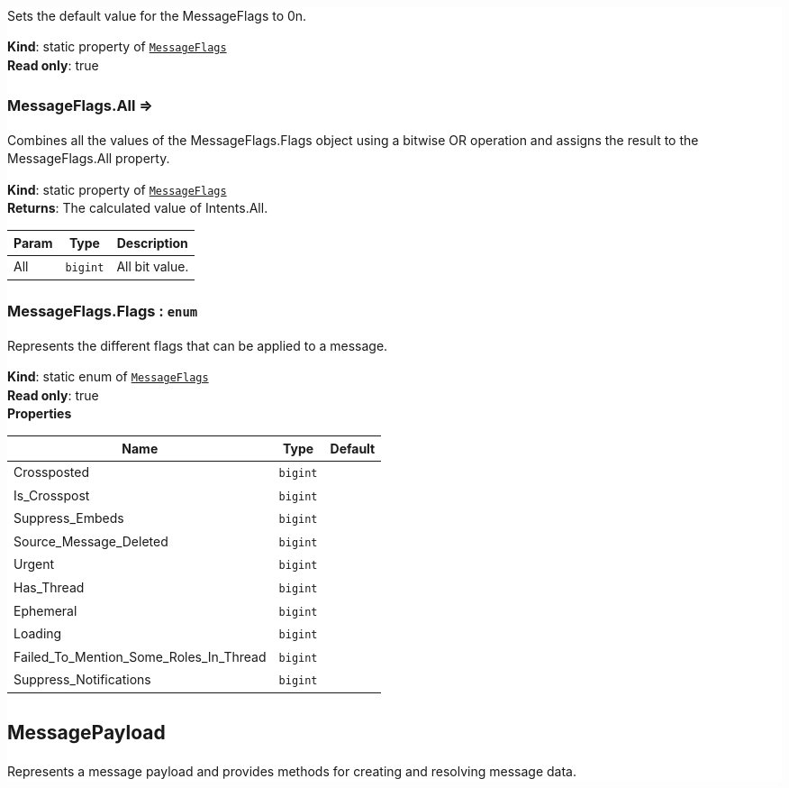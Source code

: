 Sets the default value for the MessageFlags to 0n.

**Kind**: static property of [<code>MessageFlags</code>](#MessageFlags)  
**Read only**: true  
<a name="MessageFlags.All"></a>

### MessageFlags.All ⇒

Combines all the values of the MessageFlags.Flags object using a bitwise OR operation
and assigns the result to the MessageFlags.All property.

**Kind**: static property of [<code>MessageFlags</code>](#MessageFlags)  
**Returns**: The calculated value of Intents.All.

| Param | Type                | Description    |
| ----- | ------------------- | -------------- |
| All   | <code>bigint</code> | All bit value. |

<a name="MessageFlags.Flags"></a>

### MessageFlags.Flags : <code>enum</code>

Represents the different flags that can be applied to a message.

**Kind**: static enum of [<code>MessageFlags</code>](#MessageFlags)  
**Read only**: true  
**Properties**

| Name                                   | Type                | Default       |
| -------------------------------------- | ------------------- | ------------- |
| Crossposted                            | <code>bigint</code> | <code></code> |
| Is_Crosspost                           | <code>bigint</code> | <code></code> |
| Suppress_Embeds                        | <code>bigint</code> | <code></code> |
| Source_Message_Deleted                 | <code>bigint</code> | <code></code> |
| Urgent                                 | <code>bigint</code> | <code></code> |
| Has_Thread                             | <code>bigint</code> | <code></code> |
| Ephemeral                              | <code>bigint</code> | <code></code> |
| Loading                                | <code>bigint</code> | <code></code> |
| Failed_To_Mention_Some_Roles_In_Thread | <code>bigint</code> | <code></code> |
| Suppress_Notifications                 | <code>bigint</code> | <code></code> |

<a name="MessagePayload"></a>

## MessagePayload

Represents a message payload and provides methods for creating and resolving message data.
